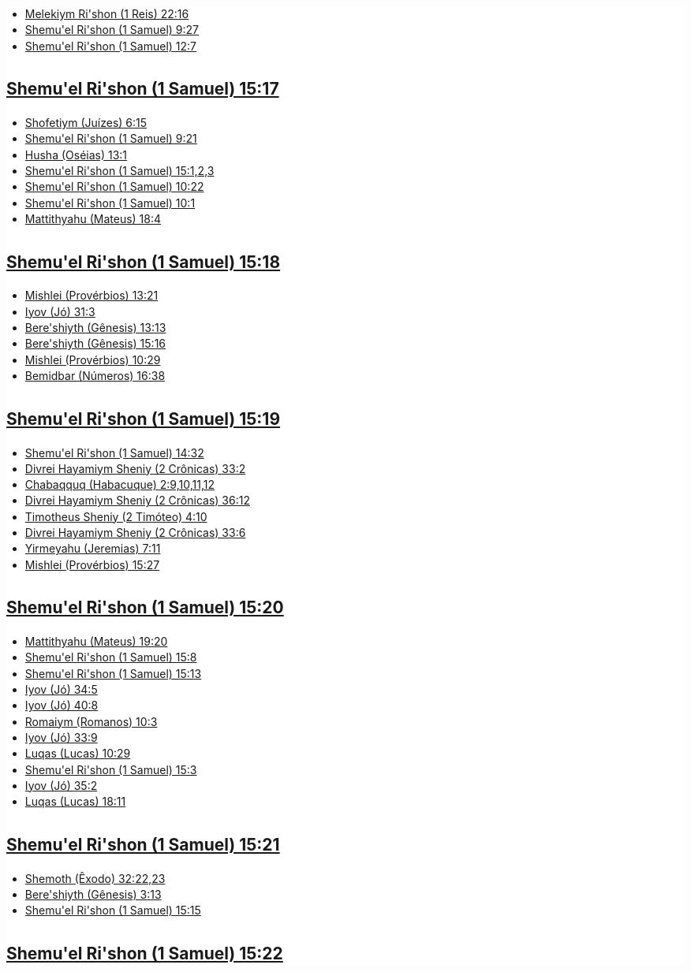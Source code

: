- [Melekiym Ri'shon (1 Reis) 22:16](https://bible.ozzuu.com/pt_yah/1Ki/22#16)
- [Shemu'el Ri'shon (1 Samuel) 9:27](https://bible.ozzuu.com/pt_yah/1Sm/9#27)
- [Shemu'el Ri'shon (1 Samuel) 12:7](https://bible.ozzuu.com/pt_yah/1Sm/12#7)
<h2 id="17"><a href="https://bible.ozzuu.com/pt_yah/1Sm/15#17" target="_blank">Shemu'el Ri'shon (1 Samuel) 15:17</a></h2>

- [Shofetiym (Juízes) 6:15](https://bible.ozzuu.com/pt_yah/Jdg/6#15)
- [Shemu'el Ri'shon (1 Samuel) 9:21](https://bible.ozzuu.com/pt_yah/1Sm/9#21)
- [Husha (Oséias) 13:1](https://bible.ozzuu.com/pt_yah/Hos/13#1)
- [Shemu'el Ri'shon (1 Samuel) 15:1,2,3](https://bible.ozzuu.com/pt_yah/1Sm/15#1)
- [Shemu'el Ri'shon (1 Samuel) 10:22](https://bible.ozzuu.com/pt_yah/1Sm/10#22)
- [Shemu'el Ri'shon (1 Samuel) 10:1](https://bible.ozzuu.com/pt_yah/1Sm/10#1)
- [Mattithyahu (Mateus) 18:4](https://bible.ozzuu.com/pt_yah/Mat/18#4)
<h2 id="18"><a href="https://bible.ozzuu.com/pt_yah/1Sm/15#18" target="_blank">Shemu'el Ri'shon (1 Samuel) 15:18</a></h2>

- [Mishlei (Provérbios) 13:21](https://bible.ozzuu.com/pt_yah/Pro/13#21)
- [Iyov (Jó) 31:3](https://bible.ozzuu.com/pt_yah/Job/31#3)
- [Bere'shiyth (Gênesis) 13:13](https://bible.ozzuu.com/pt_yah/Gen/13#13)
- [Bere'shiyth (Gênesis) 15:16](https://bible.ozzuu.com/pt_yah/Gen/15#16)
- [Mishlei (Provérbios) 10:29](https://bible.ozzuu.com/pt_yah/Pro/10#29)
- [Bemidbar (Números) 16:38](https://bible.ozzuu.com/pt_yah/Num/16#38)
<h2 id="19"><a href="https://bible.ozzuu.com/pt_yah/1Sm/15#19" target="_blank">Shemu'el Ri'shon (1 Samuel) 15:19</a></h2>

- [Shemu'el Ri'shon (1 Samuel) 14:32](https://bible.ozzuu.com/pt_yah/1Sm/14#32)
- [Divrei Hayamiym Sheniy (2 Crônicas) 33:2](https://bible.ozzuu.com/pt_yah/2Ch/33#2)
- [Chabaqquq (Habacuque) 2:9,10,11,12](https://bible.ozzuu.com/pt_yah/Hc/2#9)
- [Divrei Hayamiym Sheniy (2 Crônicas) 36:12](https://bible.ozzuu.com/pt_yah/2Ch/36#12)
- [Timotheus Sheniy (2 Timóteo) 4:10](https://bible.ozzuu.com/pt_yah/2Ti/4#10)
- [Divrei Hayamiym Sheniy (2 Crônicas) 33:6](https://bible.ozzuu.com/pt_yah/2Ch/33#6)
- [Yirmeyahu (Jeremias) 7:11](https://bible.ozzuu.com/pt_yah/Jer/7#11)
- [Mishlei (Provérbios) 15:27](https://bible.ozzuu.com/pt_yah/Pro/15#27)
<h2 id="20"><a href="https://bible.ozzuu.com/pt_yah/1Sm/15#20" target="_blank">Shemu'el Ri'shon (1 Samuel) 15:20</a></h2>

- [Mattithyahu (Mateus) 19:20](https://bible.ozzuu.com/pt_yah/Mat/19#20)
- [Shemu'el Ri'shon (1 Samuel) 15:8](https://bible.ozzuu.com/pt_yah/1Sm/15#8)
- [Shemu'el Ri'shon (1 Samuel) 15:13](https://bible.ozzuu.com/pt_yah/1Sm/15#13)
- [Iyov (Jó) 34:5](https://bible.ozzuu.com/pt_yah/Job/34#5)
- [Iyov (Jó) 40:8](https://bible.ozzuu.com/pt_yah/Job/40#8)
- [Romaiym (Romanos) 10:3](https://bible.ozzuu.com/pt_yah/Rom/10#3)
- [Iyov (Jó) 33:9](https://bible.ozzuu.com/pt_yah/Job/33#9)
- [Luqas (Lucas) 10:29](https://bible.ozzuu.com/pt_yah/Luk/10#29)
- [Shemu'el Ri'shon (1 Samuel) 15:3](https://bible.ozzuu.com/pt_yah/1Sm/15#3)
- [Iyov (Jó) 35:2](https://bible.ozzuu.com/pt_yah/Job/35#2)
- [Luqas (Lucas) 18:11](https://bible.ozzuu.com/pt_yah/Luk/18#11)
<h2 id="21"><a href="https://bible.ozzuu.com/pt_yah/1Sm/15#21" target="_blank">Shemu'el Ri'shon (1 Samuel) 15:21</a></h2>

- [Shemoth (Êxodo) 32:22,23](https://bible.ozzuu.com/pt_yah/Exo/32#22)
- [Bere'shiyth (Gênesis) 3:13](https://bible.ozzuu.com/pt_yah/Gen/3#13)
- [Shemu'el Ri'shon (1 Samuel) 15:15](https://bible.ozzuu.com/pt_yah/1Sm/15#15)
<h2 id="22"><a href="https://bible.ozzuu.com/pt_yah/1Sm/15#22" target="_blank">Shemu'el Ri'shon (1 Samuel) 15:22</a></h2>
